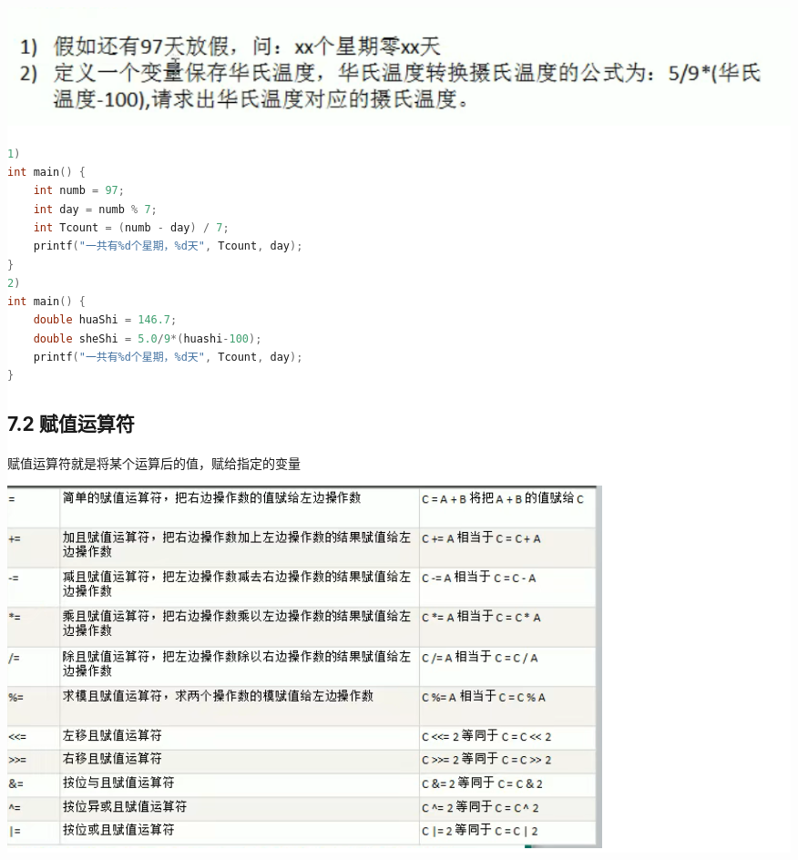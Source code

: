 ![image-20220224210451032](img/image-20220224210451032.png)

```c
1)
int main() {
	int numb = 97;
	int day = numb % 7;
	int Tcount = (numb - day) / 7;
	printf("一共有%d个星期，%d天", Tcount, day);
}
2)
int main() {
	double huaShi = 146.7;
    double sheShi = 5.0/9*(huashi-100);
	printf("一共有%d个星期，%d天", Tcount, day);
}
```



## 7.2 赋值运算符

赋值运算符就是将某个运算后的值，赋给指定的变量

![image-20220224224525476](img/image-20220224224525476.png)
